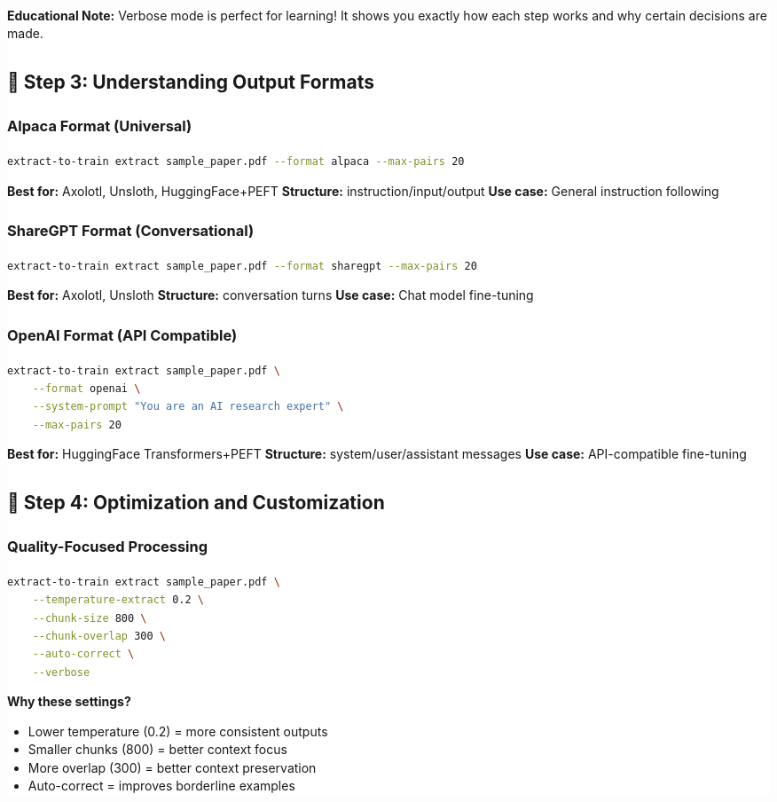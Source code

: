 **Educational Note:** Verbose mode is perfect for learning! It shows you exactly how each step works and why certain decisions are made.

## 🎯 Step 3: Understanding Output Formats

### Alpaca Format (Universal)
```bash
extract-to-train extract sample_paper.pdf --format alpaca --max-pairs 20
```

**Best for:** Axolotl, Unsloth, HuggingFace+PEFT
**Structure:** instruction/input/output
**Use case:** General instruction following

### ShareGPT Format (Conversational)
```bash
extract-to-train extract sample_paper.pdf --format sharegpt --max-pairs 20
```

**Best for:** Axolotl, Unsloth
**Structure:** conversation turns
**Use case:** Chat model fine-tuning

### OpenAI Format (API Compatible)
```bash
extract-to-train extract sample_paper.pdf \
    --format openai \
    --system-prompt "You are an AI research expert" \
    --max-pairs 20
```

**Best for:** HuggingFace Transformers+PEFT
**Structure:** system/user/assistant messages
**Use case:** API-compatible fine-tuning

## 🔧 Step 4: Optimization and Customization

### Quality-Focused Processing
```bash
extract-to-train extract sample_paper.pdf \
    --temperature-extract 0.2 \
    --chunk-size 800 \
    --chunk-overlap 300 \
    --auto-correct \
    --verbose
```

**Why these settings?**
- Lower temperature (0.2) = more consistent outputs
- Smaller chunks (800) = better context focus
- More overlap (300) = better context preservation
- Auto-correct = improves borderline examples
